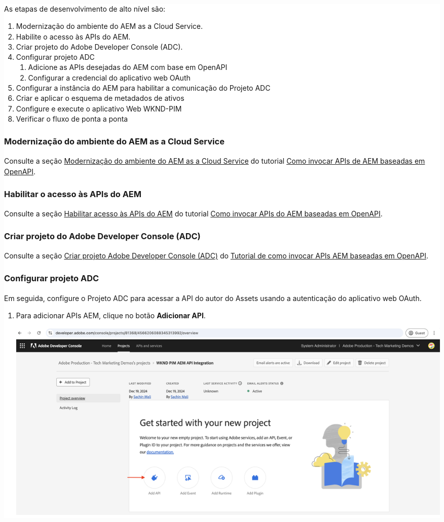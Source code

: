 As etapas de desenvolvimento de alto nível são:

1. Modernização do ambiente do AEM as a Cloud Service.
1. Habilite o acesso às APIs do AEM.
1. Criar projeto do Adobe Developer Console (ADC).
1. Configurar projeto ADC
   1. Adicione as APIs desejadas do AEM com base em OpenAPI
   1. Configurar a credencial do aplicativo web OAuth
1. Configurar a instância do AEM para habilitar a comunicação do Projeto ADC
1. Criar e aplicar o esquema de metadados de ativos
1. Configure e execute o aplicativo Web WKND-PIM
1. Verificar o fluxo de ponta a ponta

### Modernização do ambiente do AEM as a Cloud Service

Consulte a seção [Modernização do ambiente do AEM as a Cloud Service](invoke-openapi-based-aem-apis.md#modernization-of-aem-as-a-cloud-service-environment) do tutorial [Como invocar APIs de AEM baseadas em OpenAPI](invoke-openapi-based-aem-apis.md).

### Habilitar o acesso às APIs do AEM

Consulte a seção [Habilitar acesso às APIs do AEM](invoke-openapi-based-aem-apis.md#enable-aem-apis-access) do tutorial [Como invocar APIs do AEM baseadas em OpenAPI](invoke-openapi-based-aem-apis.md).

### Criar projeto do Adobe Developer Console (ADC)

Consulte a seção [Criar projeto Adobe Developer Console (ADC)](invoke-openapi-based-aem-apis.md#create-adobe-developer-console-adc-project) do [Tutorial de como invocar APIs AEM baseadas em OpenAPI](invoke-openapi-based-aem-apis.md).

### Configurar projeto ADC

Em seguida, configure o Projeto ADC para acessar a API do autor do Assets usando a autenticação do aplicativo web OAuth.

1. Para adicionar APIs AEM, clique no botão **Adicionar API**.

   ![Adicionar API](./assets/web-app/add-api.png)
